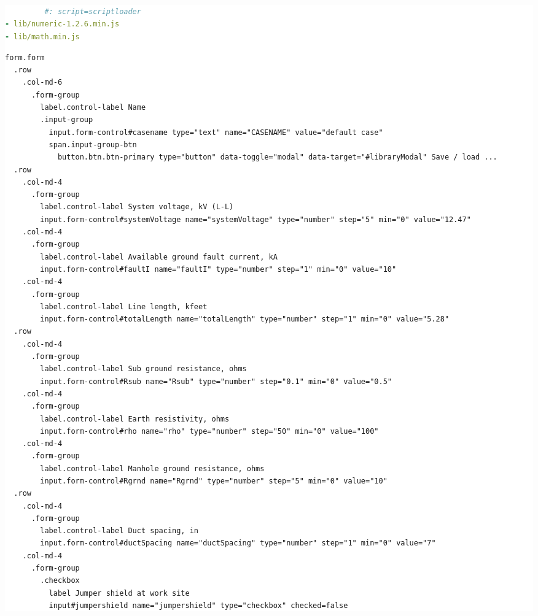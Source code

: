 
```yaml
         #: script=scriptloader
- lib/numeric-1.2.6.min.js
- lib/math.min.js
```

```emblem
form.form
  .row
    .col-md-6
      .form-group
        label.control-label Name
        .input-group
          input.form-control#casename type="text" name="CASENAME" value="default case"
          span.input-group-btn
            button.btn.btn-primary type="button" data-toggle="modal" data-target="#libraryModal" Save / load ...
  .row
    .col-md-4
      .form-group
        label.control-label System voltage, kV (L-L) 
        input.form-control#systemVoltage name="systemVoltage" type="number" step="5" min="0" value="12.47"
    .col-md-4
      .form-group
        label.control-label Available ground fault current, kA
        input.form-control#faultI name="faultI" type="number" step="1" min="0" value="10"
    .col-md-4
      .form-group
        label.control-label Line length, kfeet
        input.form-control#totalLength name="totalLength" type="number" step="1" min="0" value="5.28"
  .row
    .col-md-4
      .form-group
        label.control-label Sub ground resistance, ohms
        input.form-control#Rsub name="Rsub" type="number" step="0.1" min="0" value="0.5"
    .col-md-4
      .form-group
        label.control-label Earth resistivity, ohms
        input.form-control#rho name="rho" type="number" step="50" min="0" value="100"
    .col-md-4
      .form-group
        label.control-label Manhole ground resistance, ohms
        input.form-control#Rgrnd name="Rgrnd" type="number" step="5" min="0" value="10"
  .row
    .col-md-4
      .form-group
        label.control-label Duct spacing, in
        input.form-control#ductSpacing name="ductSpacing" type="number" step="1" min="0" value="7"
    .col-md-4
      .form-group
        .checkbox
          label Jumper shield at work site
          input#jumpershield name="jumpershield" type="checkbox" checked=false
```
